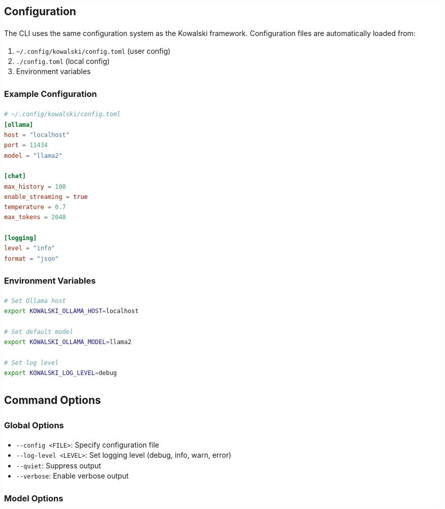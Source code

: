 ## Configuration

The CLI uses the same configuration system as the Kowalski framework. Configuration files are automatically loaded from:

1. `~/.config/kowalski/config.toml` (user config)
2. `./config.toml` (local config)
3. Environment variables

### Example Configuration

```toml
# ~/.config/kowalski/config.toml
[ollama]
host = "localhost"
port = 11434
model = "llama2"

[chat]
max_history = 100
enable_streaming = true
temperature = 0.7
max_tokens = 2048

[logging]
level = "info"
format = "json"
```

### Environment Variables

```bash
# Set Ollama host
export KOWALSKI_OLLAMA_HOST=localhost

# Set default model
export KOWALSKI_OLLAMA_MODEL=llama2

# Set log level
export KOWALSKI_LOG_LEVEL=debug
```

## Command Options

### Global Options

- `--config <FILE>`: Specify configuration file
- `--log-level <LEVEL>`: Set logging level (debug, info, warn, error)
- `--quiet`: Suppress output
- `--verbose`: Enable verbose output

### Model Options
